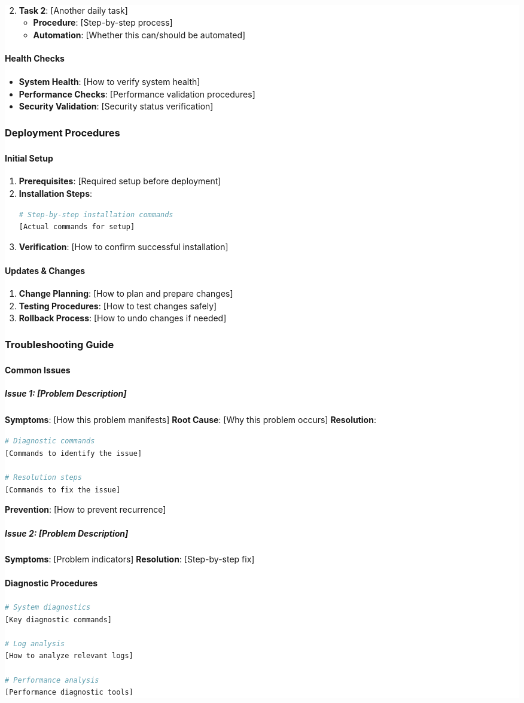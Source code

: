 2. **Task 2**: [Another daily task]
   - **Procedure**: [Step-by-step process]
   - **Automation**: [Whether this can/should be automated]

#### Health Checks
- **System Health**: [How to verify system health]
- **Performance Checks**: [Performance validation procedures]  
- **Security Validation**: [Security status verification]

### Deployment Procedures
#### Initial Setup
1. **Prerequisites**: [Required setup before deployment]
2. **Installation Steps**: 
   ```bash
   # Step-by-step installation commands
   [Actual commands for setup]
   ```
3. **Verification**: [How to confirm successful installation]

#### Updates & Changes
1. **Change Planning**: [How to plan and prepare changes]
2. **Testing Procedures**: [How to test changes safely]
3. **Rollback Process**: [How to undo changes if needed]

### Troubleshooting Guide
#### Common Issues
##### Issue 1: [Problem Description]
**Symptoms**: [How this problem manifests]
**Root Cause**: [Why this problem occurs]
**Resolution**:
```bash
# Diagnostic commands
[Commands to identify the issue]

# Resolution steps  
[Commands to fix the issue]
```
**Prevention**: [How to prevent recurrence]

##### Issue 2: [Problem Description]
**Symptoms**: [Problem indicators]
**Resolution**: [Step-by-step fix]

#### Diagnostic Procedures
```bash
# System diagnostics
[Key diagnostic commands]

# Log analysis
[How to analyze relevant logs]

# Performance analysis
[Performance diagnostic tools]
```
